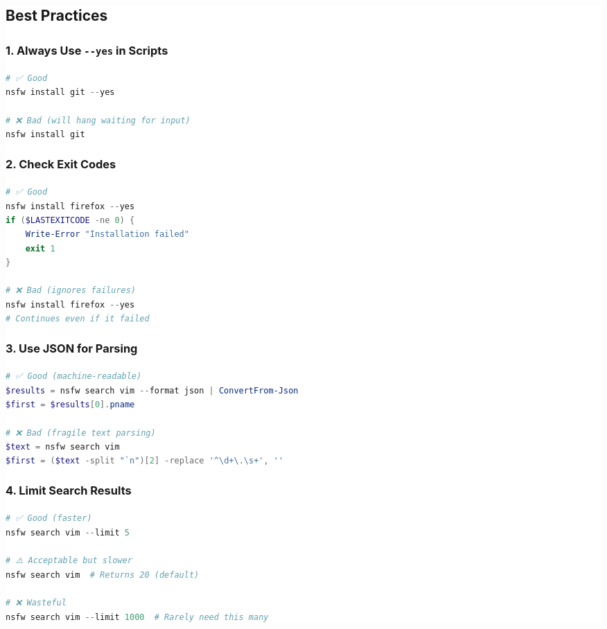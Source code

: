 
## Best Practices

### 1. Always Use `--yes` in Scripts

```powershell
# ✅ Good
nsfw install git --yes

# ❌ Bad (will hang waiting for input)
nsfw install git
```

### 2. Check Exit Codes

```powershell
# ✅ Good
nsfw install firefox --yes
if ($LASTEXITCODE -ne 0) {
    Write-Error "Installation failed"
    exit 1
}

# ❌ Bad (ignores failures)
nsfw install firefox --yes
# Continues even if it failed
```

### 3. Use JSON for Parsing

```powershell
# ✅ Good (machine-readable)
$results = nsfw search vim --format json | ConvertFrom-Json
$first = $results[0].pname

# ❌ Bad (fragile text parsing)
$text = nsfw search vim
$first = ($text -split "`n")[2] -replace '^\d+\.\s+', ''
```

### 4. Limit Search Results

```powershell
# ✅ Good (faster)
nsfw search vim --limit 5

# ⚠️ Acceptable but slower
nsfw search vim  # Returns 20 (default)

# ❌ Wasteful
nsfw search vim --limit 1000  # Rarely need this many
```
